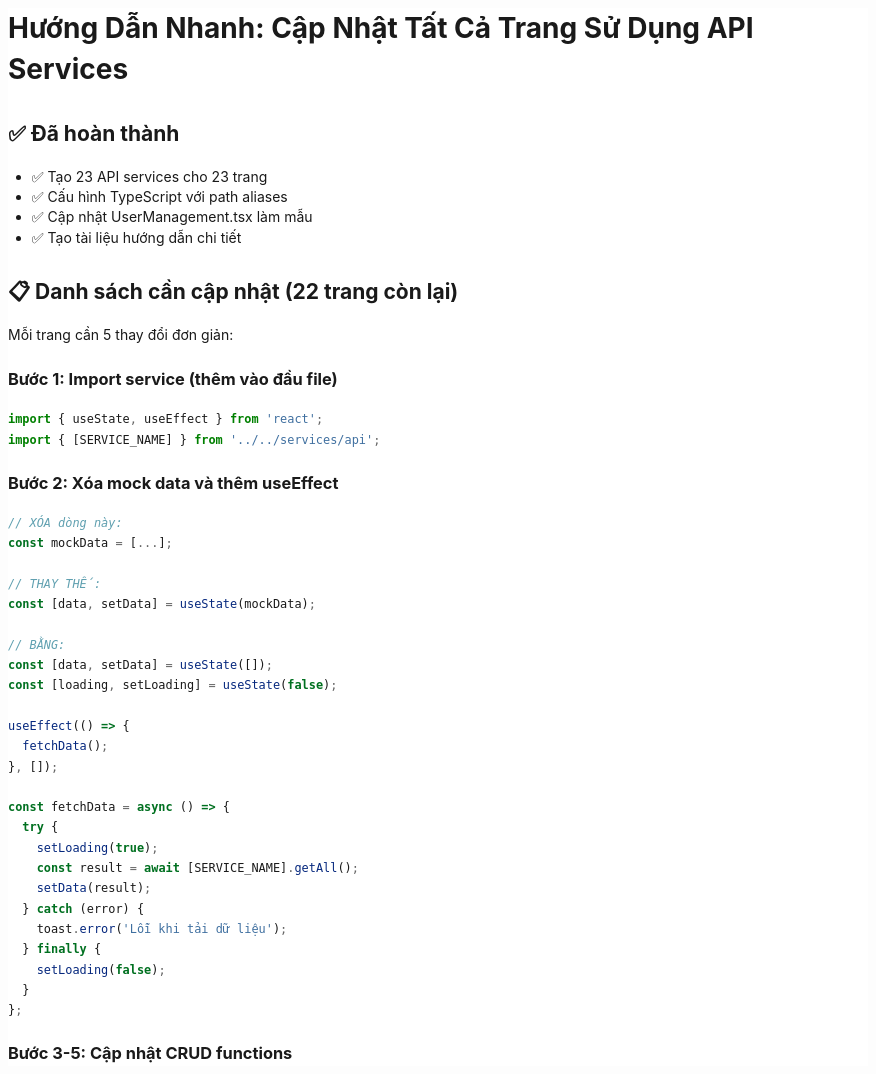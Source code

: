 # Hướng Dẫn Nhanh: Cập Nhật Tất Cả Trang Sử Dụng API Services

## ✅ Đã hoàn thành
- ✅ Tạo 23 API services cho 23 trang
- ✅ Cấu hình TypeScript với path aliases
- ✅ Cập nhật UserManagement.tsx làm mẫu
- ✅ Tạo tài liệu hướng dẫn chi tiết

## 📋 Danh sách cần cập nhật (22 trang còn lại)

Mỗi trang cần 5 thay đổi đơn giản:

### Bước 1: Import service (thêm vào đầu file)
```typescript
import { useState, useEffect } from 'react';
import { [SERVICE_NAME] } from '../../services/api';
```

### Bước 2: Xóa mock data và thêm useEffect
```typescript
// XÓA dòng này:
const mockData = [...];

// THAY THẾ:
const [data, setData] = useState(mockData);

// BẰNG:
const [data, setData] = useState([]);
const [loading, setLoading] = useState(false);

useEffect(() => {
  fetchData();
}, []);

const fetchData = async () => {
  try {
    setLoading(true);
    const result = await [SERVICE_NAME].getAll();
    setData(result);
  } catch (error) {
    toast.error('Lỗi khi tải dữ liệu');
  } finally {
    setLoading(false);
  }
};
```

### Bước 3-5: Cập nhật CRUD functions
